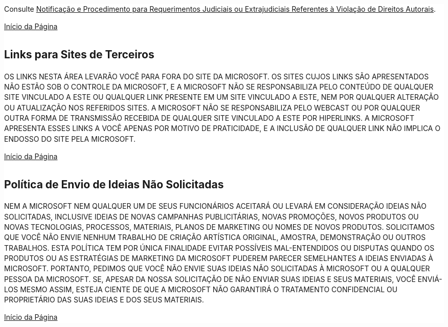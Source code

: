 Consulte [Notificação e Procedimento para Requerimentos Judiciais ou Extrajudiciais Referentes à Violação de Direitos Autorais](http://www.microsoft.com/info/cpyrtinfrg.aspx). 

[Início da Página](#top)

## Links para Sites de Terceiros
OS LINKS NESTA ÁREA LEVARÃO VOCÊ PARA FORA DO SITE DA MICROSOFT. OS SITES CUJOS LINKS SÃO APRESENTADOS NÃO ESTÃO SOB O CONTROLE DA MICROSOFT, E A MICROSOFT NÃO SE RESPONSABILIZA PELO CONTEÚDO DE QUALQUER SITE VINCULADO A ESTE OU QUALQUER LINK PRESENTE EM UM SITE VINCULADO A ESTE, NEM POR QUALQUER ALTERAÇÃO OU ATUALIZAÇÃO NOS REFERIDOS SITES. A MICROSOFT NÃO SE RESPONSABILIZA PELO WEBCAST OU POR QUALQUER OUTRA FORMA DE TRANSMISSÃO RECEBIDA DE QUALQUER SITE VINCULADO A ESTE POR HIPERLINKS. A MICROSOFT APRESENTA ESSES LINKS A VOCÊ APENAS POR MOTIVO DE PRATICIDADE, E A INCLUSÃO DE QUALQUER LINK NÃO IMPLICA O ENDOSSO DO SITE PELA MICROSOFT.

[Início da Página](#top)

## Política de Envio de Ideias Não Solicitadas
NEM A MICROSOFT NEM QUALQUER UM DE SEUS FUNCIONÁRIOS ACEITARÁ OU LEVARÁ EM CONSIDERAÇÃO IDEIAS NÃO SOLICITADAS, INCLUSIVE IDEIAS DE NOVAS CAMPANHAS PUBLICITÁRIAS, NOVAS PROMOÇÕES, NOVOS PRODUTOS OU NOVAS TECNOLOGIAS, PROCESSOS, MATERIAIS, PLANOS DE MARKETING OU NOMES DE NOVOS PRODUTOS. SOLICITAMOS QUE VOCÊ NÃO ENVIE NENHUM TRABALHO DE CRIAÇÃO ARTÍSTICA ORIGINAL, AMOSTRA, DEMONSTRAÇÃO OU OUTROS TRABALHOS. ESTA POLÍTICA TEM POR ÚNICA FINALIDADE EVITAR POSSÍVEIS MAL-ENTENDIDOS OU DISPUTAS QUANDO OS PRODUTOS OU AS ESTRATÉGIAS DE MARKETING DA MICROSOFT PUDEREM PARECER SEMELHANTES A IDEIAS ENVIADAS À MICROSOFT. PORTANTO, PEDIMOS QUE VOCÊ NÃO ENVIE SUAS IDEIAS NÃO SOLICITADAS À MICROSOFT OU A QUALQUER PESSOA DA MICROSOFT. SE, APESAR DA NOSSA SOLICITAÇÃO DE NÃO ENVIAR SUAS IDEIAS E SEUS MATERIAIS, VOCÊ ENVIÁ-LOS MESMO ASSIM, ESTEJA CIENTE DE QUE A MICROSOFT NÃO GARANTIRÁ O TRATAMENTO CONFIDENCIAL OU PROPRIETÁRIO DAS SUAS IDEIAS E DOS SEUS MATERIAIS.

[Início da Página](#top)
